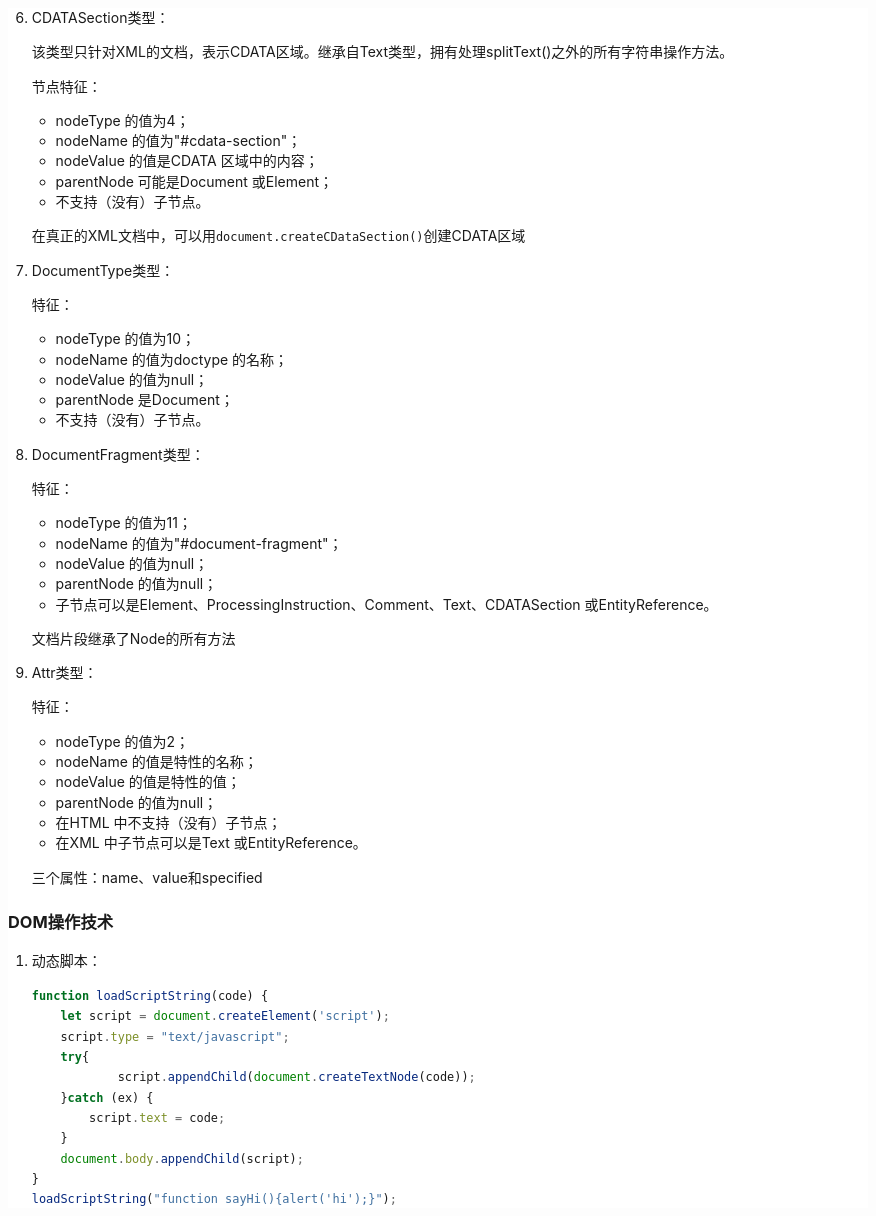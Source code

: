 6. CDATASection类型：

   该类型只针对XML的文档，表示CDATA区域。继承自Text类型，拥有处理splitText()之外的所有字符串操作方法。

   节点特征：

   * nodeType 的值为4；
   * nodeName 的值为"#cdata-section"；
   * nodeValue 的值是CDATA 区域中的内容；
   * parentNode 可能是Document 或Element；
   * 不支持（没有）子节点。
   
   在真正的XML文档中，可以用`document.createCDataSection()`创建CDATA区域
   
7. DocumentType类型：

   特征：

   * nodeType 的值为10；
   * nodeName 的值为doctype 的名称；
   * nodeValue 的值为null；
   * parentNode 是Document；
   * 不支持（没有）子节点。
   
8. DocumentFragment类型：

   特征：

   * nodeType 的值为11；
   * nodeName 的值为"#document-fragment"；
   * nodeValue 的值为null；
   * parentNode 的值为null；
   * 子节点可以是Element、ProcessingInstruction、Comment、Text、CDATASection 或EntityReference。
   
   文档片段继承了Node的所有方法
   
9. Attr类型：

   特征：

   * nodeType 的值为2；
   * nodeName 的值是特性的名称；
   * nodeValue 的值是特性的值；
   * parentNode 的值为null；
   * 在HTML 中不支持（没有）子节点；
   * 在XML 中子节点可以是Text 或EntityReference。
   
   三个属性：name、value和specified

### DOM操作技术

1. 动态脚本：

   ```js
   function loadScriptString(code) {
       let script = document.createElement('script');
       script.type = "text/javascript";
       try{
               script.appendChild(document.createTextNode(code));
       }catch (ex) {
           script.text = code;
       }
       document.body.appendChild(script);
   }
   loadScriptString("function sayHi(){alert('hi');}");
   ```
